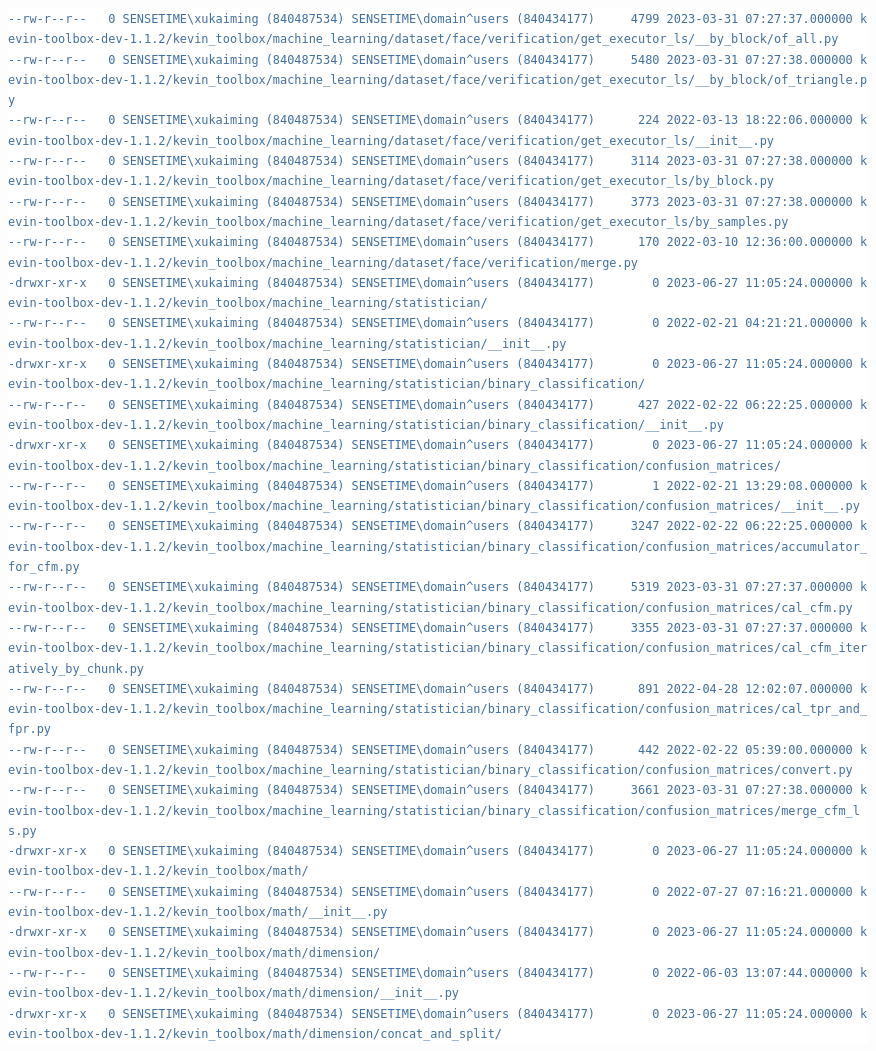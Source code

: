 ```diff
--rw-r--r--   0 SENSETIME\xukaiming (840487534) SENSETIME\domain^users (840434177)     4799 2023-03-31 07:27:37.000000 kevin-toolbox-dev-1.1.2/kevin_toolbox/machine_learning/dataset/face/verification/get_executor_ls/__by_block/of_all.py
--rw-r--r--   0 SENSETIME\xukaiming (840487534) SENSETIME\domain^users (840434177)     5480 2023-03-31 07:27:38.000000 kevin-toolbox-dev-1.1.2/kevin_toolbox/machine_learning/dataset/face/verification/get_executor_ls/__by_block/of_triangle.py
--rw-r--r--   0 SENSETIME\xukaiming (840487534) SENSETIME\domain^users (840434177)      224 2022-03-13 18:22:06.000000 kevin-toolbox-dev-1.1.2/kevin_toolbox/machine_learning/dataset/face/verification/get_executor_ls/__init__.py
--rw-r--r--   0 SENSETIME\xukaiming (840487534) SENSETIME\domain^users (840434177)     3114 2023-03-31 07:27:38.000000 kevin-toolbox-dev-1.1.2/kevin_toolbox/machine_learning/dataset/face/verification/get_executor_ls/by_block.py
--rw-r--r--   0 SENSETIME\xukaiming (840487534) SENSETIME\domain^users (840434177)     3773 2023-03-31 07:27:38.000000 kevin-toolbox-dev-1.1.2/kevin_toolbox/machine_learning/dataset/face/verification/get_executor_ls/by_samples.py
--rw-r--r--   0 SENSETIME\xukaiming (840487534) SENSETIME\domain^users (840434177)      170 2022-03-10 12:36:00.000000 kevin-toolbox-dev-1.1.2/kevin_toolbox/machine_learning/dataset/face/verification/merge.py
-drwxr-xr-x   0 SENSETIME\xukaiming (840487534) SENSETIME\domain^users (840434177)        0 2023-06-27 11:05:24.000000 kevin-toolbox-dev-1.1.2/kevin_toolbox/machine_learning/statistician/
--rw-r--r--   0 SENSETIME\xukaiming (840487534) SENSETIME\domain^users (840434177)        0 2022-02-21 04:21:21.000000 kevin-toolbox-dev-1.1.2/kevin_toolbox/machine_learning/statistician/__init__.py
-drwxr-xr-x   0 SENSETIME\xukaiming (840487534) SENSETIME\domain^users (840434177)        0 2023-06-27 11:05:24.000000 kevin-toolbox-dev-1.1.2/kevin_toolbox/machine_learning/statistician/binary_classification/
--rw-r--r--   0 SENSETIME\xukaiming (840487534) SENSETIME\domain^users (840434177)      427 2022-02-22 06:22:25.000000 kevin-toolbox-dev-1.1.2/kevin_toolbox/machine_learning/statistician/binary_classification/__init__.py
-drwxr-xr-x   0 SENSETIME\xukaiming (840487534) SENSETIME\domain^users (840434177)        0 2023-06-27 11:05:24.000000 kevin-toolbox-dev-1.1.2/kevin_toolbox/machine_learning/statistician/binary_classification/confusion_matrices/
--rw-r--r--   0 SENSETIME\xukaiming (840487534) SENSETIME\domain^users (840434177)        1 2022-02-21 13:29:08.000000 kevin-toolbox-dev-1.1.2/kevin_toolbox/machine_learning/statistician/binary_classification/confusion_matrices/__init__.py
--rw-r--r--   0 SENSETIME\xukaiming (840487534) SENSETIME\domain^users (840434177)     3247 2022-02-22 06:22:25.000000 kevin-toolbox-dev-1.1.2/kevin_toolbox/machine_learning/statistician/binary_classification/confusion_matrices/accumulator_for_cfm.py
--rw-r--r--   0 SENSETIME\xukaiming (840487534) SENSETIME\domain^users (840434177)     5319 2023-03-31 07:27:37.000000 kevin-toolbox-dev-1.1.2/kevin_toolbox/machine_learning/statistician/binary_classification/confusion_matrices/cal_cfm.py
--rw-r--r--   0 SENSETIME\xukaiming (840487534) SENSETIME\domain^users (840434177)     3355 2023-03-31 07:27:37.000000 kevin-toolbox-dev-1.1.2/kevin_toolbox/machine_learning/statistician/binary_classification/confusion_matrices/cal_cfm_iteratively_by_chunk.py
--rw-r--r--   0 SENSETIME\xukaiming (840487534) SENSETIME\domain^users (840434177)      891 2022-04-28 12:02:07.000000 kevin-toolbox-dev-1.1.2/kevin_toolbox/machine_learning/statistician/binary_classification/confusion_matrices/cal_tpr_and_fpr.py
--rw-r--r--   0 SENSETIME\xukaiming (840487534) SENSETIME\domain^users (840434177)      442 2022-02-22 05:39:00.000000 kevin-toolbox-dev-1.1.2/kevin_toolbox/machine_learning/statistician/binary_classification/confusion_matrices/convert.py
--rw-r--r--   0 SENSETIME\xukaiming (840487534) SENSETIME\domain^users (840434177)     3661 2023-03-31 07:27:38.000000 kevin-toolbox-dev-1.1.2/kevin_toolbox/machine_learning/statistician/binary_classification/confusion_matrices/merge_cfm_ls.py
-drwxr-xr-x   0 SENSETIME\xukaiming (840487534) SENSETIME\domain^users (840434177)        0 2023-06-27 11:05:24.000000 kevin-toolbox-dev-1.1.2/kevin_toolbox/math/
--rw-r--r--   0 SENSETIME\xukaiming (840487534) SENSETIME\domain^users (840434177)        0 2022-07-27 07:16:21.000000 kevin-toolbox-dev-1.1.2/kevin_toolbox/math/__init__.py
-drwxr-xr-x   0 SENSETIME\xukaiming (840487534) SENSETIME\domain^users (840434177)        0 2023-06-27 11:05:24.000000 kevin-toolbox-dev-1.1.2/kevin_toolbox/math/dimension/
--rw-r--r--   0 SENSETIME\xukaiming (840487534) SENSETIME\domain^users (840434177)        0 2022-06-03 13:07:44.000000 kevin-toolbox-dev-1.1.2/kevin_toolbox/math/dimension/__init__.py
-drwxr-xr-x   0 SENSETIME\xukaiming (840487534) SENSETIME\domain^users (840434177)        0 2023-06-27 11:05:24.000000 kevin-toolbox-dev-1.1.2/kevin_toolbox/math/dimension/concat_and_split/
```